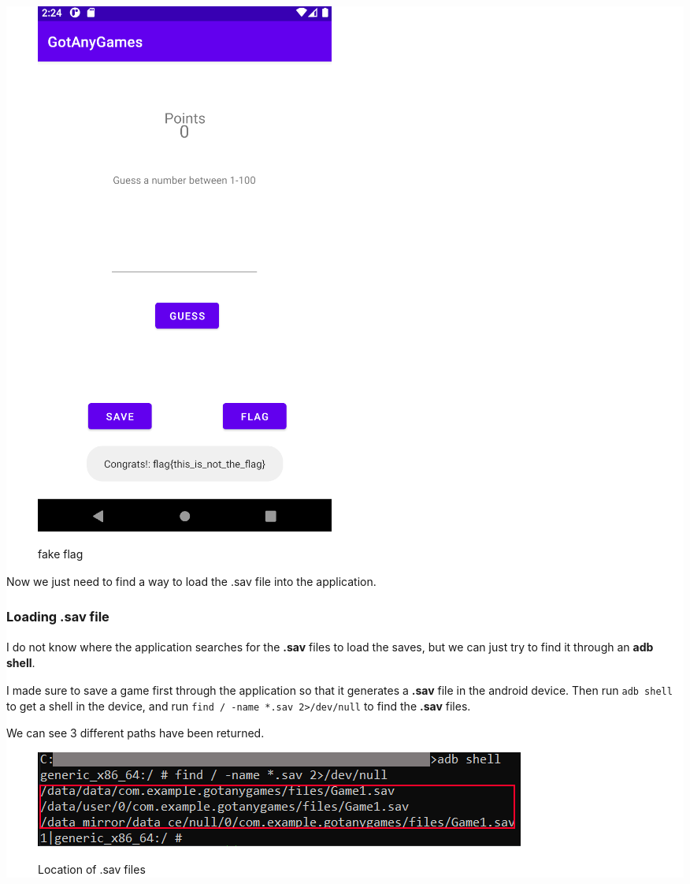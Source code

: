 <figure><img src="../../../.gitbook/assets/image (8).png" alt=""><figcaption><p>fake flag</p></figcaption></figure>

Now we just need to find a way to load the .sav file into the application.

### Loading .sav file

I do not know where the application searches for the **.sav** files to load the saves, but we can just try to find it through an **adb shell**.

I made sure to save a game first through the application so that it generates a **.sav** file in the android device. Then run `adb shell` to get a shell in the device, and run `find / -name *.sav 2>/dev/null` to find the **.sav** files.

We can see 3 different paths have been returned.

<figure><img src="../../../.gitbook/assets/sav_files.png" alt=""><figcaption><p>Location of .sav files</p></figcaption></figure>
